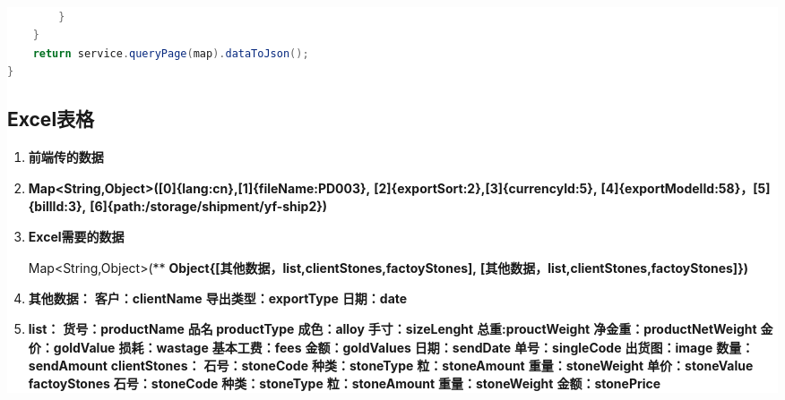 ```java
        }
    }
    return service.queryPage(map).dataToJson();
}
```





## Excel表格

1. **前端传的数据**

2. **Map<String,Object>([0]{lang:cn},[1]{fileName:PD003},**
   		   **[2]{exportSort:2},[3]{currencyId:5},**
      		   **[4]{exportModelId:58}，[5]{billId:3},**
      		   **[6]{path:/storage/shipment/yf-ship2})**

3. **Excel需要的数据**

   Map<String,Object>(**
   **Object{[其他数据，list,clientStones,factoyStones],**
          **[其他数据，list,clientStones,factoyStones]})**

4. **其他数据：**
   	**客户：clientName**
      	**导出类型：exportType**
      	**日期：date**

5. **list：**
   	**货号：productName** 
      	**品名 productType**
      	**成色：alloy**
      	**手寸：sizeLenght**
      	**总重:prouctWeight**
      	**净金重：productNetWeight**
      	**金价：goldValue**
      	**损耗：wastage**
      	**基本工费：fees**
      	**金额：goldValues**
      	**日期：sendDate**
      	**单号：singleCode**
      	**出货图：image**
      	**数量：sendAmount**
   **clientStones：**
   	**石号：stoneCode**
   	**种类：stoneType**
   	**粒：stoneAmount**
   	**重量：stoneWeight**
   	**单价：stoneValue**
   **factoyStones**
   	**石号：stoneCode**
   	**种类：stoneType**
   	**粒：stoneAmount**
   	**重量：stoneWeight**
   	**金额：stonePrice**
   
